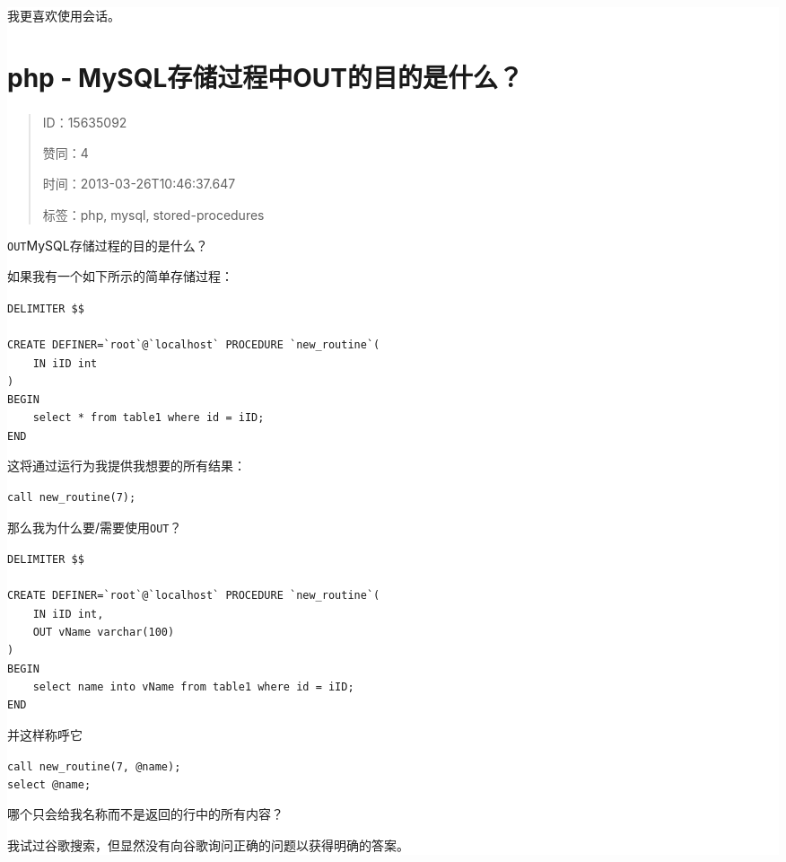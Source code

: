 我更喜欢使用会话。

# php - MySQL存储过程中OUT的目的是什么？

> ID：15635092
> 
> 赞同：4
> 
> 时间：2013-03-26T10:46:37.647
> 
> 标签：php, mysql, stored-procedures

`OUT`MySQL存储过程的目的是什么？

如果我有一个如下所示的简单存储过程：

```
DELIMITER $$

CREATE DEFINER=`root`@`localhost` PROCEDURE `new_routine`(
    IN iID int
)
BEGIN
    select * from table1 where id = iID;
END 
```

这将通过运行为我提供我想要的所有结果：

```
call new_routine(7); 
```

那么我为什么要/需要使用`OUT`？

```
DELIMITER $$

CREATE DEFINER=`root`@`localhost` PROCEDURE `new_routine`(
    IN iID int,
    OUT vName varchar(100)
)
BEGIN
    select name into vName from table1 where id = iID;
END 
```

并这样称呼它

```
call new_routine(7, @name);
select @name; 
```

哪个只会给我名称而不是返回的行中的所有内容？

我试过谷歌搜索，但显然没有向谷歌询问正确的问题以获得明确的答案。
